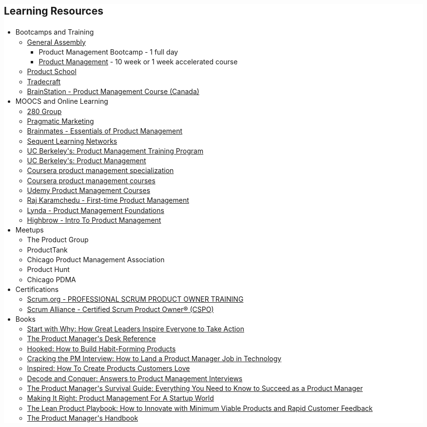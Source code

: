 <h2><a name="resources">Learning Resources</a></h2>

- Bootcamps and Training
    + [General Assembly](https://generalassemb.ly/)
        * Product Management Bootcamp - 1 full day
        * [Product Management](https://generalassemb.ly/education/product-management) - 10 week or 1 week accelerated course
    + [Product School](https://www.productschool.com/)
    + [Tradecraft](http://tradecrafted.com/)
    + [BrainStation - Product Management Course (Canada)](https://brainstation.io/course/toronto/product-management)
- MOOCS and Online Learning
    + [280 Group](https://280group.com/product-management-training/courses/)
    + [Pragmatic Marketing](http://pragmaticmarketing.com/courses)
    + [Brainmates - Essentials of Product Management](https://brainmates.com.au/product_manager_training/essentials-product-management/)
    + [Sequent Learning Networks](https://www.sequentlearning.com/)
    + [UC Berkeley's: Product Management Training Program](http://ucberkeley-galima.com/product-management/)
    + [UC Berkeley's: Product Management](http://executive.berkeley.edu/programs/product-management)
    + [Coursera product management specialization](https://www.coursera.org/specializations/product-management)
    + [Coursera product management courses](https://www.coursera.org/courses?languages=en&query=product+management)
    + [Udemy Product Management Courses](https://www.udemy.com/courses/search/?lang=en&q=product%20management&src=ukw)
    + [Raj Karamchedu - First-time Product Management](http://school.rajkaramchedu.com/p/productmanagement)
    + [Lynda - Product Management Foundations](https://www.lynda.com/Business-Skills-tutorials/Product-Management-Fundamentals/479069-2.html)
    + [Highbrow - Intro To Product Management](http://gohighbrow.com/portfolio/intro-to-product-management/)
- Meetups
    + The Product Group
    + ProductTank
    + Chicago Product Management Association
    + Product Hunt
    + Chicago PDMA
- Certifications
    + [Scrum.org - PROFESSIONAL SCRUM PRODUCT OWNER TRAINING](https://www.scrum.org/courses/professional-scrum-product-owner-training)
    + [Scrum Alliance - Certified Scrum Product Owner® (CSPO)](https://www.scrumalliance.org/certifications/practitioners/cspo-certification)
- Books
    + [Start with Why: How Great Leaders Inspire Everyone to Take Action](https://www.amazon.com/Start-Why-Leaders-Inspire-Everyone-ebook/dp/B002Q6XUE4/ref=sr_1_sc_1)
    + [The Product Manager's Desk Reference](https://www.amazon.com/Product-Managers-Reference-Business-Books-ebook/dp/B00KWQ1TN4/ref=sr_1_6)
    + [Hooked: How to Build Habit-Forming Products](https://www.amazon.com/Hooked-How-Build-Habit-Forming-Products-ebook/dp/B00LMGLXTS/ref=sr_1_1)
    + [Cracking the PM Interview: How to Land a Product Manager Job in Technology](https://www.amazon.com/Cracking-PM-Interview-Product-Technology-ebook/dp/B00ISYMUR6/ref=sr_1_2)
    + [Inspired: How To Create Products Customers Love](https://www.amazon.com/Inspired-Create-Products-Customers-Love-ebook/dp/B001AQ95UY/ref=sr_1_3)
    + [Decode and Conquer: Answers to Product Management Interviews](https://www.amazon.com/Decode-Conquer-Answers-Management-Interviews-ebook/dp/B00IGIUMQ0/ref=sr_1_4)
    + [The Product Manager's Survival Guide: Everything You Need to Know to Succeed as a Product Manager](https://www.amazon.com/Product-Managers-Survival-Guide-Everything-ebook/dp/B00C4BDRCG/ref=sr_1_7)
    + [Making It Right: Product Management For A Startup World](https://www.amazon.com/Making-Right-Product-Management-Startup-ebook/dp/B00M0KTVTO/ref=sr_1_8)
    + [The Lean Product Playbook: How to Innovate with Minimum Viable Products and Rapid Customer Feedback](https://www.amazon.com/Lean-Product-Playbook-Innovate-Products/dp/B01FV5Y7MA/ref=sr_1_11)
    + [The Product Manager's Handbook](https://www.amazon.com/Product-Managers-Handbook-Linda-Gorchels-ebook/dp/B006402OPY/ref=sr_1_13)